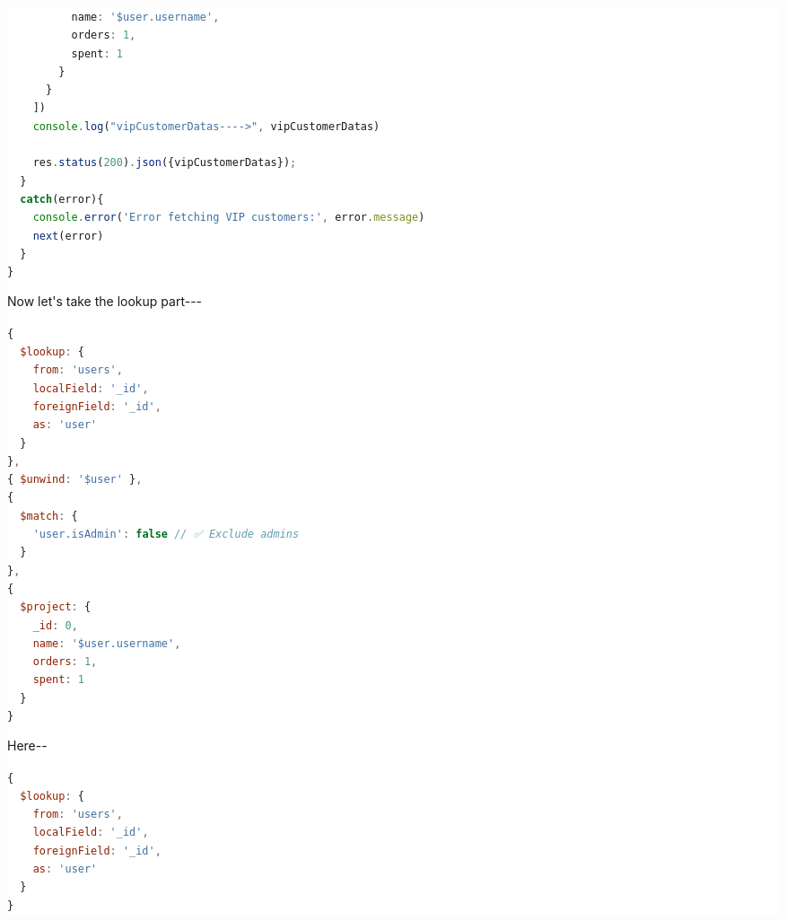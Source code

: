 ```javascript
          name: '$user.username',
          orders: 1,
          spent: 1
        }
      }
    ])
    console.log("vipCustomerDatas---->", vipCustomerDatas)

    res.status(200).json({vipCustomerDatas});
  }
  catch(error){
    console.error('Error fetching VIP customers:', error.message)
    next(error)
  }
}
```

Now let's take the lookup part---

```javascript
{
  $lookup: {
    from: 'users',
    localField: '_id',
    foreignField: '_id',
    as: 'user'
  }
},
{ $unwind: '$user' },
{
  $match: {
    'user.isAdmin': false // ✅ Exclude admins
  }
},
{
  $project: {
    _id: 0,
    name: '$user.username',
    orders: 1,
    spent: 1
  }
}

```

Here--

```javascript
{
  $lookup: {
    from: 'users',
    localField: '_id',
    foreignField: '_id',
    as: 'user'
  }
}

```
